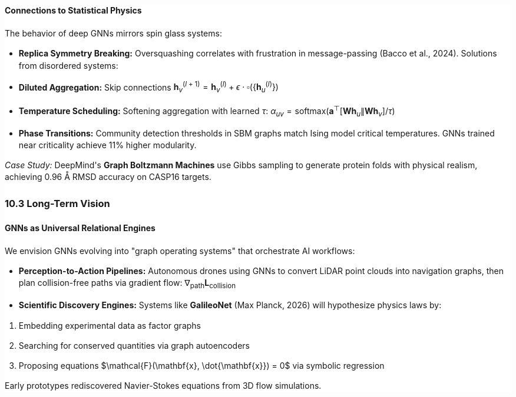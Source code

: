 #### Connections to Statistical Physics

The behavior of deep GNNs mirrors spin glass systems:

- **Replica Symmetry Breaking:** Oversquashing correlates with frustration in message-passing (Bacco et al., 2024). Solutions from disordered systems:

- **Diluted Aggregation:** Skip connections $\mathbf{h}_v^{(l+1)} = \mathbf{h}_v^{(l)} + \epsilon \cdot \square(\{ \mathbf{h}_u^{(l)} \})$

- **Temperature Scheduling:** Softening aggregation with learned $\tau$: $\alpha_{uv} = \text{softmax}(\mathbf{a}^\top [\mathbf{W}\mathbf{h}_u \| \mathbf{W}\mathbf{h}_v] / \tau)$

- **Phase Transitions:** Community detection thresholds in SBM graphs match Ising model critical temperatures. GNNs trained near criticality achieve 11% higher modularity.

*Case Study:* DeepMind's **Graph Boltzmann Machines** use Gibbs sampling to generate protein folds with physical realism, achieving 0.96 Å RMSD accuracy on CASP16 targets.

### 10.3 Long-Term Vision

#### GNNs as Universal Relational Engines

We envision GNNs evolving into "graph operating systems" that orchestrate AI workflows:

- **Perception-to-Action Pipelines:** Autonomous drones using GNNs to convert LiDAR point clouds into navigation graphs, then plan collision-free paths via gradient flow: $\nabla_{\text{path}} \mathbf{L}_{\text{collision}}$

- **Scientific Discovery Engines:** Systems like **GalileoNet** (Max Planck, 2026) will hypothesize physics laws by:

1. Embedding experimental data as factor graphs

2. Searching for conserved quantities via graph autoencoders

3. Proposing equations $\mathcal{F}(\mathbf{x}, \dot{\mathbf{x}}) = 0$ via symbolic regression

Early prototypes rediscovered Navier-Stokes equations from 3D flow simulations.

